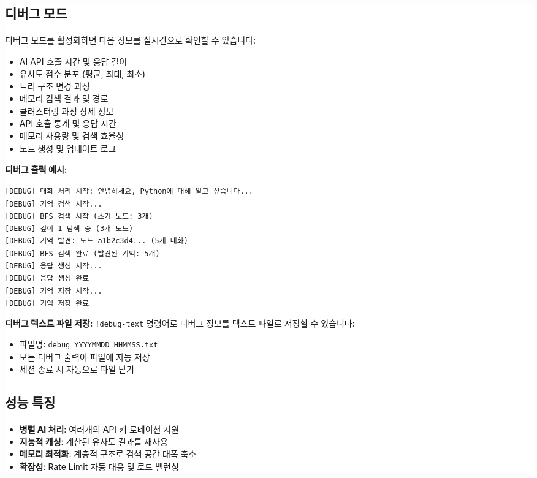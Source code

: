 ## 디버그 모드

디버그 모드를 활성화하면 다음 정보를 실시간으로 확인할 수 있습니다:

- AI API 호출 시간 및 응답 길이
- 유사도 점수 분포 (평균, 최대, 최소)
- 트리 구조 변경 과정
- 메모리 검색 결과 및 경로
- 클러스터링 과정 상세 정보
- API 호출 통계 및 응답 시간
- 메모리 사용량 및 검색 효율성
- 노드 생성 및 업데이트 로그

**디버그 출력 예시:**
```
[DEBUG] 대화 처리 시작: 안녕하세요, Python에 대해 알고 싶습니다...
[DEBUG] 기억 검색 시작...
[DEBUG] BFS 검색 시작 (초기 노드: 3개)
[DEBUG] 깊이 1 탐색 중 (3개 노드)
[DEBUG] 기억 발견: 노드 a1b2c3d4... (5개 대화)
[DEBUG] BFS 검색 완료 (발견된 기억: 5개)
[DEBUG] 응답 생성 시작...
[DEBUG] 응답 생성 완료
[DEBUG] 기억 저장 시작...
[DEBUG] 기억 저장 완료
```

**디버그 텍스트 파일 저장:**
`!debug-text` 명령어로 디버그 정보를 텍스트 파일로 저장할 수 있습니다:
- 파일명: `debug_YYYYMMDD_HHMMSS.txt`
- 모든 디버그 출력이 파일에 자동 저장
- 세션 종료 시 자동으로 파일 닫기

## 성능 특징

- **병렬 AI 처리**: 여러개의 API 키 로테이션 지원
- **지능적 캐싱**: 계산된 유사도 결과를 재사용
- **메모리 최적화**: 계층적 구조로 검색 공간 대폭 축소
- **확장성**: Rate Limit 자동 대응 및 로드 밸런싱
